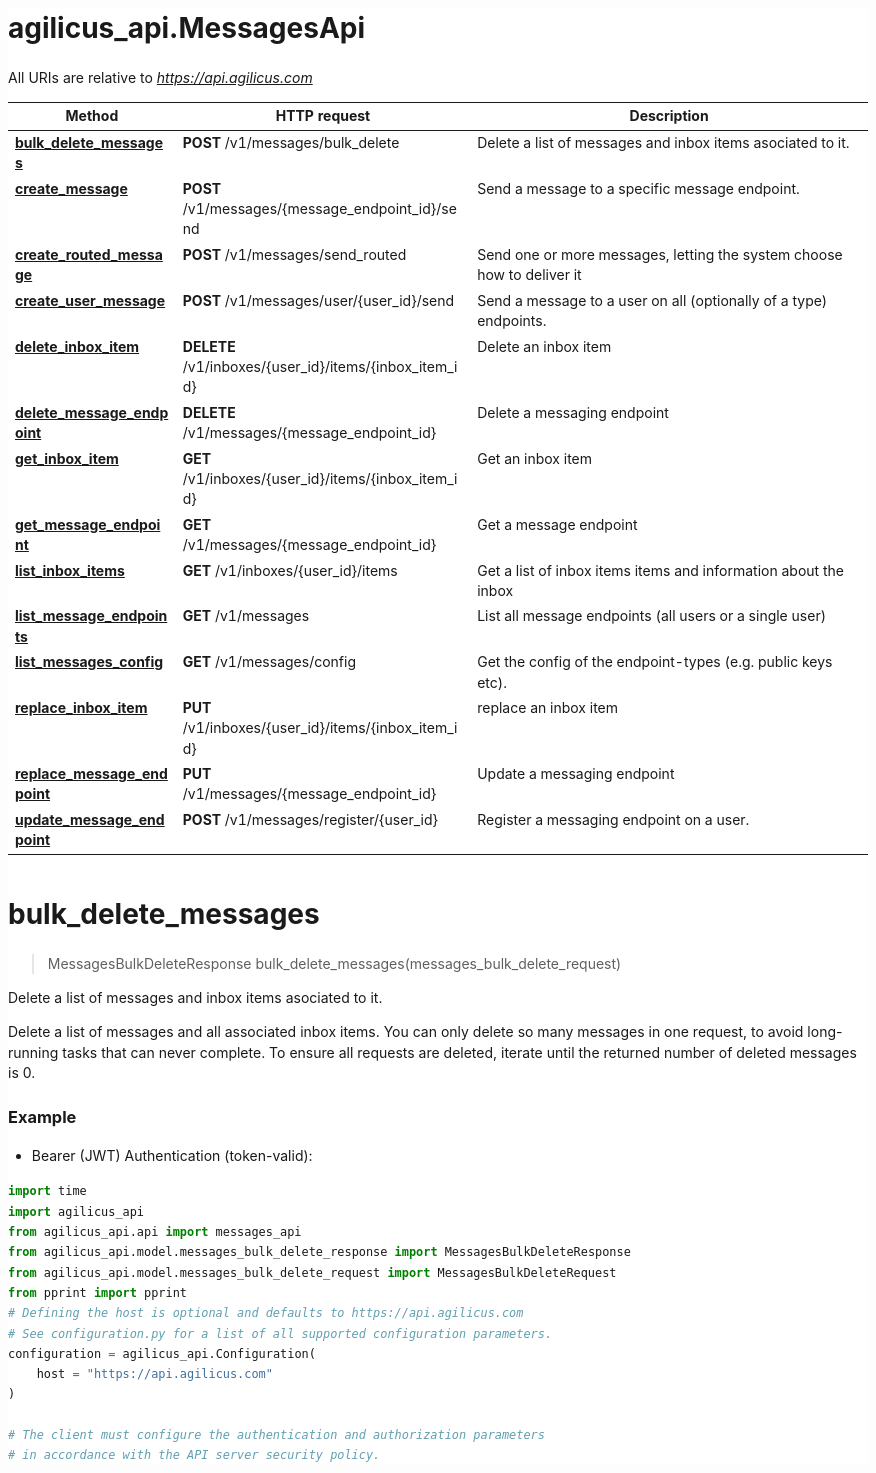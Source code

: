 # agilicus_api.MessagesApi

All URIs are relative to *https://api.agilicus.com*

Method | HTTP request | Description
------------- | ------------- | -------------
[**bulk_delete_messages**](MessagesApi.md#bulk_delete_messages) | **POST** /v1/messages/bulk_delete | Delete a list of messages and inbox items asociated to it.
[**create_message**](MessagesApi.md#create_message) | **POST** /v1/messages/{message_endpoint_id}/send | Send a message to a specific message endpoint.
[**create_routed_message**](MessagesApi.md#create_routed_message) | **POST** /v1/messages/send_routed | Send one or more messages, letting the system choose how to deliver it
[**create_user_message**](MessagesApi.md#create_user_message) | **POST** /v1/messages/user/{user_id}/send | Send a message to a user on all (optionally of a type) endpoints.
[**delete_inbox_item**](MessagesApi.md#delete_inbox_item) | **DELETE** /v1/inboxes/{user_id}/items/{inbox_item_id} | Delete an inbox item
[**delete_message_endpoint**](MessagesApi.md#delete_message_endpoint) | **DELETE** /v1/messages/{message_endpoint_id} | Delete a messaging endpoint
[**get_inbox_item**](MessagesApi.md#get_inbox_item) | **GET** /v1/inboxes/{user_id}/items/{inbox_item_id} | Get an inbox item
[**get_message_endpoint**](MessagesApi.md#get_message_endpoint) | **GET** /v1/messages/{message_endpoint_id} | Get a message endpoint
[**list_inbox_items**](MessagesApi.md#list_inbox_items) | **GET** /v1/inboxes/{user_id}/items | Get a list of inbox items items and information about the inbox
[**list_message_endpoints**](MessagesApi.md#list_message_endpoints) | **GET** /v1/messages | List all message endpoints (all users or a single user)
[**list_messages_config**](MessagesApi.md#list_messages_config) | **GET** /v1/messages/config | Get the config of the endpoint-types (e.g. public keys etc).
[**replace_inbox_item**](MessagesApi.md#replace_inbox_item) | **PUT** /v1/inboxes/{user_id}/items/{inbox_item_id} | replace an inbox item
[**replace_message_endpoint**](MessagesApi.md#replace_message_endpoint) | **PUT** /v1/messages/{message_endpoint_id} | Update a messaging endpoint
[**update_message_endpoint**](MessagesApi.md#update_message_endpoint) | **POST** /v1/messages/register/{user_id} | Register a messaging endpoint on a user.


# **bulk_delete_messages**
> MessagesBulkDeleteResponse bulk_delete_messages(messages_bulk_delete_request)

Delete a list of messages and inbox items asociated to it.

Delete a list of messages and all associated inbox items. You can only delete so many messages in one request, to avoid long-running tasks that can never complete. To ensure all requests are deleted, iterate until the returned number of deleted messages is 0. 

### Example

* Bearer (JWT) Authentication (token-valid):
```python
import time
import agilicus_api
from agilicus_api.api import messages_api
from agilicus_api.model.messages_bulk_delete_response import MessagesBulkDeleteResponse
from agilicus_api.model.messages_bulk_delete_request import MessagesBulkDeleteRequest
from pprint import pprint
# Defining the host is optional and defaults to https://api.agilicus.com
# See configuration.py for a list of all supported configuration parameters.
configuration = agilicus_api.Configuration(
    host = "https://api.agilicus.com"
)

# The client must configure the authentication and authorization parameters
# in accordance with the API server security policy.
```
